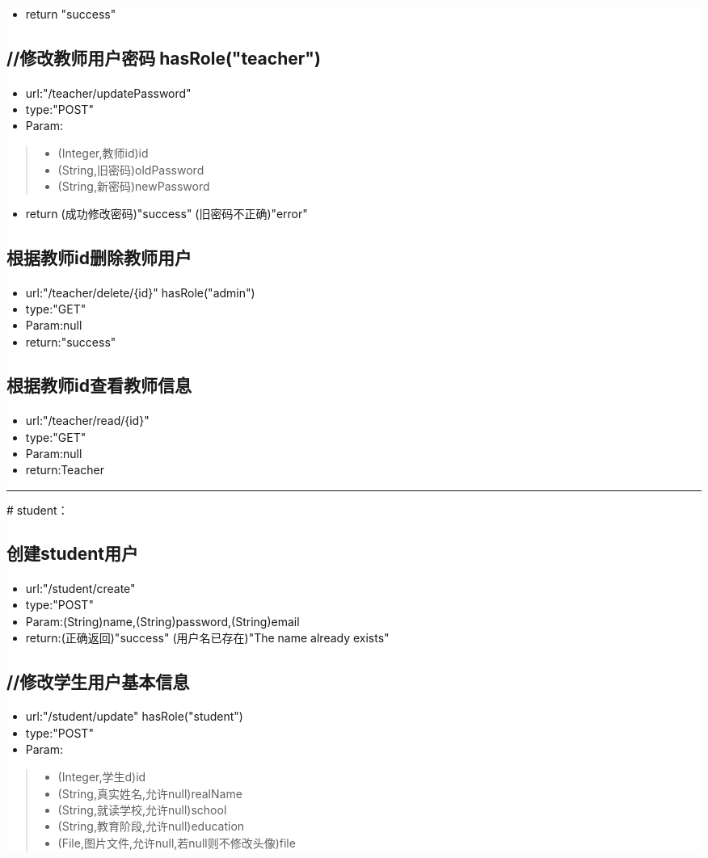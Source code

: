 * return  	"success"

## //修改教师用户密码		hasRole("teacher")
* url:"/teacher/updatePassword"
* type:"POST"
* Param:

> * (Integer,教师id)id
> * (String,旧密码)oldPassword
> * (String,新密码)newPassword

* return  	(成功修改密码)"success"
	(旧密码不正确)"error"

## 根据教师id删除教师用户
* url:"/teacher/delete/{id}"	hasRole("admin")
* type:"GET"
* Param:null
* return:"success"

## 根据教师id查看教师信息
* url:"/teacher/read/{id}"
* type:"GET"
* Param:null
* return:Teacher


<hr>
# student：

## 创建student用户
* url:"/student/create"
* type:"POST"
* Param:(String)name,(String)password,(String)email
* return:(正确返回)"success"
	(用户名已存在)"The name already exists"


## //修改学生用户基本信息
* url:"/student/update"	hasRole("student")
* type:"POST"
* Param:

> * (Integer,学生d)id
> * (String,真实姓名,允许null)realName
> * (String,就读学校,允许null)school
> * (String,教育阶段,允许null)education
> * (File,图片文件,允许null,若null则不修改头像)file
